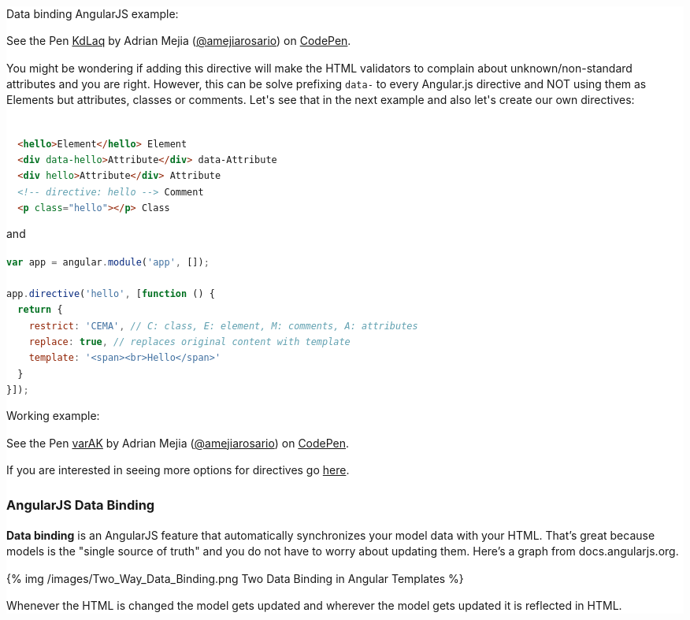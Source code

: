Data binding AngularJS example:

<p data-height="268" data-theme-id="0" data-slug-hash="KdLaq" data-default-tab="result" data-user="amejiarosario" class='codepen'>See the Pen <a href='http://codepen.io/amejiarosario/pen/KdLaq/'>KdLaq</a> by Adrian Mejia (<a href='http://codepen.io/amejiarosario'>@amejiarosario</a>) on <a href='http://codepen.io'>CodePen</a>.</p>

You might be wondering if adding this directive will make the HTML validators to complain about unknown/non-standard attributes and you are right. However, this can be solve prefixing `data-` to every Angular.js directive and NOT using them as Elements but attributes, classes or comments. Let's see that in the next example and also let's create our own directives:



```html Directive types: elements, attributes, comments and classes

  <hello>Element</hello> Element
  <div data-hello>Attribute</div> data-Attribute
  <div hello>Attribute</div> Attribute
  <!-- directive: hello --> Comment
  <p class="hello"></p> Class

```

and

```javascript Custom AngularJS directives
var app = angular.module('app', []);

app.directive('hello', [function () {
  return {
    restrict: 'CEMA', // C: class, E: element, M: comments, A: attributes
    replace: true, // replaces original content with template
    template: '<span><br>Hello</span>'
  }
}]);
```

Working example:

<p data-height="268" data-theme-id="0" data-slug-hash="varAK" data-default-tab="result" data-user="amejiarosario" class='codepen'>See the Pen <a href='http://codepen.io/amejiarosario/pen/varAK/'>varAK</a> by Adrian Mejia (<a href='http://codepen.io/amejiarosario'>@amejiarosario</a>) on <a href='http://codepen.io'>CodePen</a>.</p>

If you are interested in seeing more options for directives go [here](http://www.sitepoint.com/practical-guide-angularjs-directives/).


### AngularJS Data Binding

**Data binding** is an AngularJS feature that automatically synchronizes your model data with your HTML. That’s great because models is the "single source of truth" and you do not have to worry about updating them. Here’s a graph from docs.angularjs.org.

{% img /images/Two_Way_Data_Binding.png Two Data Binding in Angular Templates %}

Whenever the HTML is changed the model gets updated and wherever the model gets updated it is reflected in HTML. 
